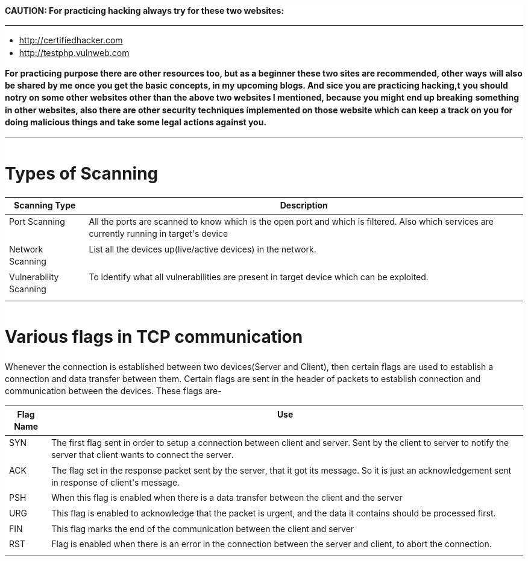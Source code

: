 
**CAUTION: For practicing hacking always try for these two websites:**

---

<ul>
<li><a href="http://certifiedhacker.com/">http://certifiedhacker.com</a></li>
<li><a href="http://testphp.vulnweb.com/">http://testphp.vulnweb.com</a></li>
</ul>

**For practicing purpose there are other resources too, but as a beginner these two sites are recommended, other ways**
**will also be shared by me once you get the basic concepts, in my upcoming blogs. And sice you are practicing hacking,t**
**you should notry on some other websites other than the above two websites I mentioned, because you might end up breaking**
**something in other websites, also there are other security techniques implemented on those website which can keep**
**a track on you for doing malicious things and take some legal actions against you.**

---

# Types of Scanning

|Scanning Type|Description|
|-|-|
|Port Scanning|All the ports are scanned to know which is the open port and which is filtered. Also which services are currently running in target's device|
|Network Scanning|List all the devices up(live/active devices) in the network.|
|Vulnerability Scanning|To identify what all vulnerabilities are present in target device which can be exploited.|
|||

# Various flags in TCP communication
Whenever the connection is established between two devices(Server and Client), then certain flags are used to establish a connection
and 
data transfer between them. Certain flags are sent in the header of packets to establish connection and communication between the devices.
These flags are-

|Flag Name|Use|
|-|-|
|SYN| The first flag sent in order to setup a connection between client and server. Sent by the client to server to notify the server that client wants to connect the server.|
|ACK|The flag set in the response packet sent by the server, that it got its message. So it is just an acknowledgement sent in response of client's message.|
|PSH|When this flag is enabled when there is a data transfer between the client and the server|
|URG|This flag is enabled to acknowledge that the packet is urgent, and the data it contains should be processed first.|
|FIN|This flag marks the end of the communication between the client and server|
|RST|Flag is enabled when there is an error in the connection between the server and client, to abort the connection.|
|||
